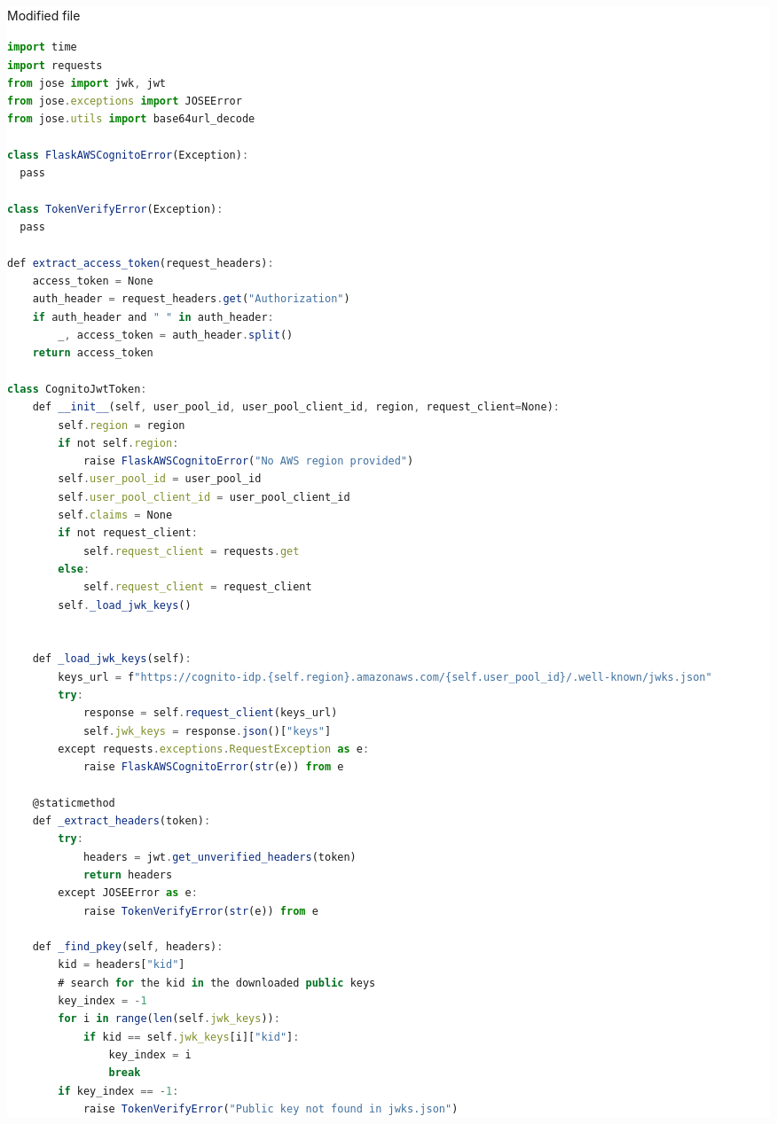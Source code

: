 
Modified file

```js
import time
import requests
from jose import jwk, jwt
from jose.exceptions import JOSEError
from jose.utils import base64url_decode

class FlaskAWSCognitoError(Exception):
  pass

class TokenVerifyError(Exception):
  pass

def extract_access_token(request_headers):
    access_token = None
    auth_header = request_headers.get("Authorization")
    if auth_header and " " in auth_header:
        _, access_token = auth_header.split()
    return access_token

class CognitoJwtToken:
    def __init__(self, user_pool_id, user_pool_client_id, region, request_client=None):
        self.region = region
        if not self.region:
            raise FlaskAWSCognitoError("No AWS region provided")
        self.user_pool_id = user_pool_id
        self.user_pool_client_id = user_pool_client_id
        self.claims = None
        if not request_client:
            self.request_client = requests.get
        else:
            self.request_client = request_client
        self._load_jwk_keys()


    def _load_jwk_keys(self):
        keys_url = f"https://cognito-idp.{self.region}.amazonaws.com/{self.user_pool_id}/.well-known/jwks.json"
        try:
            response = self.request_client(keys_url)
            self.jwk_keys = response.json()["keys"]
        except requests.exceptions.RequestException as e:
            raise FlaskAWSCognitoError(str(e)) from e

    @staticmethod
    def _extract_headers(token):
        try:
            headers = jwt.get_unverified_headers(token)
            return headers
        except JOSEError as e:
            raise TokenVerifyError(str(e)) from e

    def _find_pkey(self, headers):
        kid = headers["kid"]
        # search for the kid in the downloaded public keys
        key_index = -1
        for i in range(len(self.jwk_keys)):
            if kid == self.jwk_keys[i]["kid"]:
                key_index = i
                break
        if key_index == -1:
            raise TokenVerifyError("Public key not found in jwks.json")
```